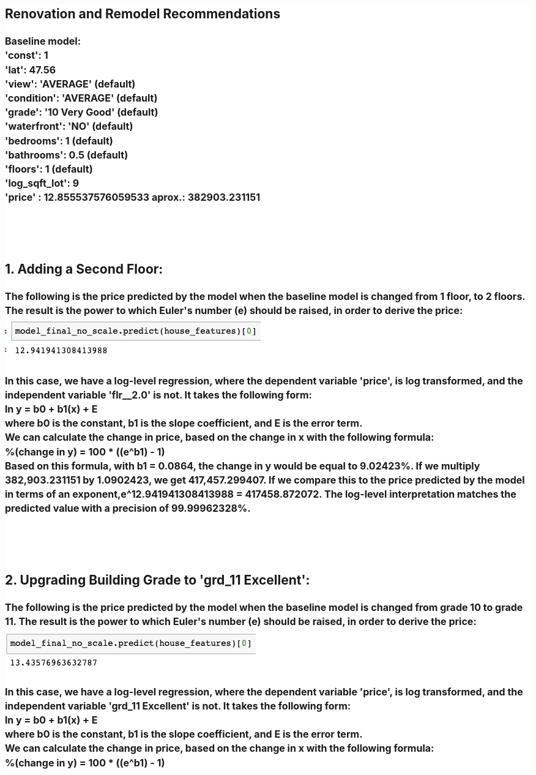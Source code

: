 
## Renovation and Remodel Recommendations

**<font size='3'>Baseline model:</font>**<br>
**<font size='3'>'const': 1</font>**<br>
**<font size='3'>'lat': 47.56</font>**<br>
**<font size='3'>'view': 'AVERAGE' (default)</font>**<br>
**<font size='3'>'condition': 'AVERAGE' (default)</font>**<br>
**<font size='3'>'grade': '10 Very Good' (default)</font>**<br>
**<font size='3'>'waterfront': 'NO' (default)</font>**<br>
**<font size='3'>'bedrooms': 1 (default)</font>**<br>
**<font size='3'>'bathrooms': 0.5 (default)</font>**<br>
**<font size='3'>'floors': 1 (default)</font>**<br>
**<font size='3'>'log_sqft_lot': 9</font>**<br>
**<font size='3'>'price' : 12.855537576059533 aprox.: 382903.231151</font>**<br><br><br><br>


## 1. Adding a Second Floor:
**<font size='3'>The following is the price predicted by the model when the baseline model is changed from 1 floor, to 2 floors. The result is the power to which Euler's number (e) should be raised, in order to derive the price:</font>**<br>
![image9](./images/pred_second_floor.png)<br><br>
**<font size='3'>In this case, we have a log-level regression, where the dependent variable 'price', is log transformed, and the independent variable 'flr__2.0'  is not. It takes the following form:</font>**<br>
**<font size='3'>ln y = b0 + b1(x) + E</font>**<br>
**<font size='3'>where b0 is the constant, b1 is the slope coefficient, and E is the error term.</font>**<br>
**<font size='3'>We can calculate the change in price, based on the change in x with the following formula:</font>**<br>
**<font size='3'>%(change in y) = 100 * ((e^b1) - 1)</font>**<br>
**<font size='3'>Based on this formula, with b1 = 0.0864, the change in y would be equal to 9.02423%. If we multiply 382,903.231151 by 1.0902423, we get 417,457.299407. If we compare 
this to the price predicted by the model in terms of an exponent,e^12.941941308413988 = 417458.872072. The log-level interpretation matches the predicted value with a precision of   99.99962328%.</font>**<br><br><br><br>



## 2. Upgrading Building Grade to 'grd_11 Excellent':
**<font size='3'>The following is the price predicted by the model when the baseline model is changed from grade 10 to grade 11. The result is the power to which Euler's number (e) should be raised, in order to derive the price:</font>**<br>
![image10](./images/pred_grd_11.png)<br><br>
**<font size='3'>In this case, we have a log-level regression, where the dependent variable 'price', is log transformed, and the independent variable 'grd_11 Excellent'  is not. It takes the following form:</font>**<br>
**<font size='3'>ln y = b0 + b1(x) + E</font>**<br>
**<font size='3'>where b0 is the constant, b1 is the slope coefficient, and E is the error term.</font>**<br>
**<font size='3'>We can calculate the change in price, based on the change in x with the following formula:</font>**<br>
**<font size='3'>%(change in y) = 100 * ((e^b1) - 1)</font>**<br>